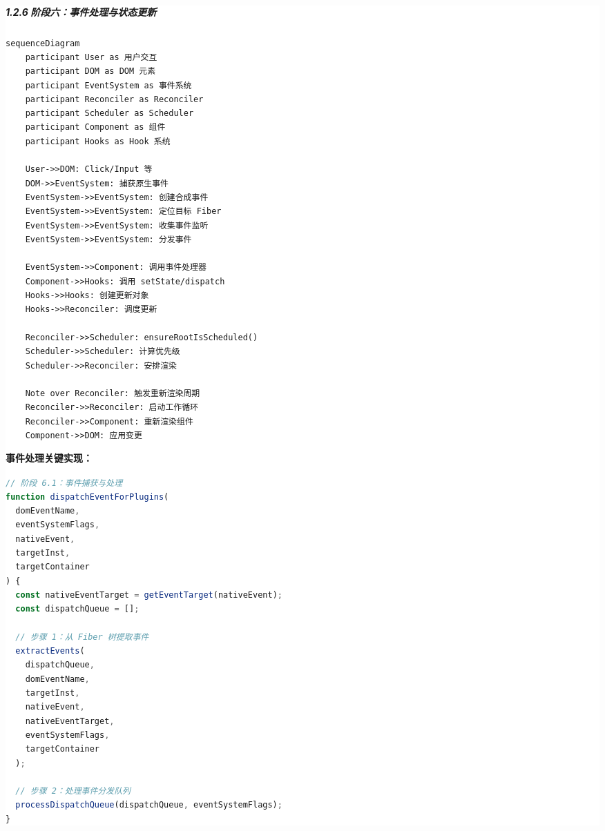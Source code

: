```javascript
```

##### 1.2.6 阶段六：事件处理与状态更新

```mermaid
sequenceDiagram
    participant User as 用户交互
    participant DOM as DOM 元素
    participant EventSystem as 事件系统
    participant Reconciler as Reconciler
    participant Scheduler as Scheduler
    participant Component as 组件
    participant Hooks as Hook 系统

    User->>DOM: Click/Input 等
    DOM->>EventSystem: 捕获原生事件
    EventSystem->>EventSystem: 创建合成事件
    EventSystem->>EventSystem: 定位目标 Fiber
    EventSystem->>EventSystem: 收集事件监听
    EventSystem->>EventSystem: 分发事件

    EventSystem->>Component: 调用事件处理器
    Component->>Hooks: 调用 setState/dispatch
    Hooks->>Hooks: 创建更新对象
    Hooks->>Reconciler: 调度更新

    Reconciler->>Scheduler: ensureRootIsScheduled()
    Scheduler->>Scheduler: 计算优先级
    Scheduler->>Reconciler: 安排渲染

    Note over Reconciler: 触发重新渲染周期
    Reconciler->>Reconciler: 启动工作循环
    Reconciler->>Component: 重新渲染组件
    Component->>DOM: 应用变更
```

**事件处理关键实现：**

```javascript
// 阶段 6.1：事件捕获与处理
function dispatchEventForPlugins(
  domEventName,
  eventSystemFlags,
  nativeEvent,
  targetInst,
  targetContainer
) {
  const nativeEventTarget = getEventTarget(nativeEvent);
  const dispatchQueue = [];

  // 步骤 1：从 Fiber 树提取事件
  extractEvents(
    dispatchQueue,
    domEventName,
    targetInst,
    nativeEvent,
    nativeEventTarget,
    eventSystemFlags,
    targetContainer
  );

  // 步骤 2：处理事件分发队列
  processDispatchQueue(dispatchQueue, eventSystemFlags);
}

```